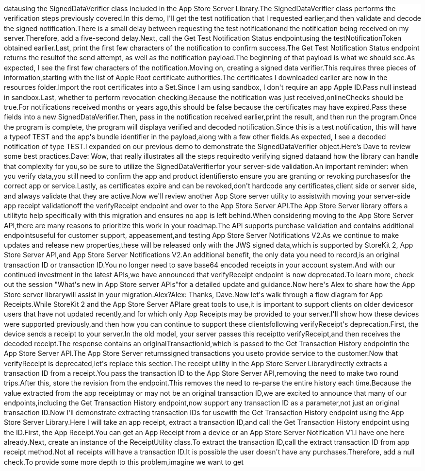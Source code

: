 datausing the SignedDataVerifier class included in the App Store Server Library.The SignedDataVerifier class performs the verification steps previously covered.In this demo, I'll get the test notification that I requested earlier,and then validate and decode the signed notification.There is a small delay between requesting the test notificationand the notification being received on my server.Therefore, add a five-second delay.Next, call the Get Test Notification Status endpointusing the testNotificationToken obtained earlier.Last, print the first few characters of the notification to confirm success.The Get Test Notification Status endpoint returns the resultof the send attempt, as well as the notification payload.The beginning of that payload is what we should see.As expected, I see the first few characters of the notification.Moving on, creating a signed data verifier.This requires three pieces of information,starting with the list of Apple Root certificate authorities.The certificates I downloaded earlier are now in the resources folder.Import the root certificates into a Set.Since I am using sandbox, I don't require an app Apple ID.Pass null instead in sandbox.Last, whether to perform revocation checking.Because the notification was just received,onlineChecks should be true.For notifications received months or years ago,this should be false because the certificates may have expired.Pass these fields into a new SignedDataVerifier.Then, pass in the notification received earlier,print the result, and then run the program.Once the program is complete, the program will displaya verified and decoded notification.Since this is a test notification, this will have a typeof TEST and the app's bundle identifier in the payload,along with a few other fields.As expected, I see a decoded notification of type TEST.I expanded on our previous demo to demonstrate the SignedDataVerifier object.Here’s Dave to review some best practices.Dave: Wow, that really illustrates all the steps requiredto verifying signed dataand how the library can handle that complexity for you,so be sure to utilize the SignedDataVerifierfor your server-side validation.An important reminder: when you verify data,you still need to confirm the app and product identifiersto ensure you are granting or revoking purchasesfor the correct app or service.Lastly, as certificates expire and can be revoked,don't hardcode any certificates,client side or server side, and always validate that they are active.Now we'll review another App Store server utility to assistwith moving your server-side app receipt validationoff the verifyReceipt endpoint and over to the App Store Server API.The App Store Server library offers a utilityto help specifically with this migration and ensures no app is left behind.When considering moving to the App Store Server API,there are many reasons to prioritize this work in your roadmap.The API supports purchase validation and contains additional endpointsuseful for customer support, appeasement,and testing App Store Server Notifications V2.As we continue to make updates and release new properties,these will be released only with the JWS signed data,which is supported by StoreKit 2, App Store Server API,and App Store Server Notifications V2.An additional benefit, the only data you need to record,is an original transaction ID or transaction ID.You no longer need to save base64 encoded receipts in your account system.And with our continued investment in the latest APIs,we have announced that verifyReceipt endpoint is now deprecated.To learn more, check out the session "What's new in App Store server APIs"for a detailed update and guidance.Now here's Alex to share how the App Store server librarywill assist in your migration.Alex?Alex: Thanks, Dave.Now let's walk through a flow diagram for App Receipts.While StoreKit 2 and the App Store Server APIare great tools to use,it is important to support clients on older devicesor users that have not updated recently,and for which only App Receipts may be provided to your server.I'll show how these devices were supported previously,and then how you can continue to support these clientsfollowing verifyReceipt's deprecation.First, the device sends a receipt to your server.In the old model, your server passes this receiptto verifyReceipt,and then receives the decoded receipt.The response contains an originalTransactionId,which is passed to the Get Transaction History endpointin the App Store Server API.The App Store Server returnssigned transactions you useto provide service to the customer.Now that verifyReceipt is deprecated,let's replace this section.The receipt utility in the App Store Server Librarydirectly extracts a transaction ID from a receipt.You pass the transaction ID to the App Store Server API,removing the need to make two round trips.After this, store the revision from the endpoint.This removes the need to re-parse the entire history each time.Because the value extracted from the app receiptmay or may not be an original transaction ID,we are excited to announce that many of our endpoints,including the Get Transaction History endpoint,now support any transaction ID as a parameter,not just an original transaction ID.Now I'll demonstrate extracting transaction IDs for usewith the Get Transaction History endpoint using the App Store Server Library.Here I will take an app receipt, extract a transaction ID,and call the Get Transaction History endpoint using the ID.First, the App Receipt.You can get an App Receipt from a device or an App Store Server Notification V1.I have one here already.Next, create an instance of the ReceiptUtility class.To extract the transaction ID,call the extract transaction ID from app receipt method.Not all receipts will have a transaction ID.It is possible the user doesn't have any purchases.Therefore, add a null check.To provide some more depth to this problem,imagine we want to get